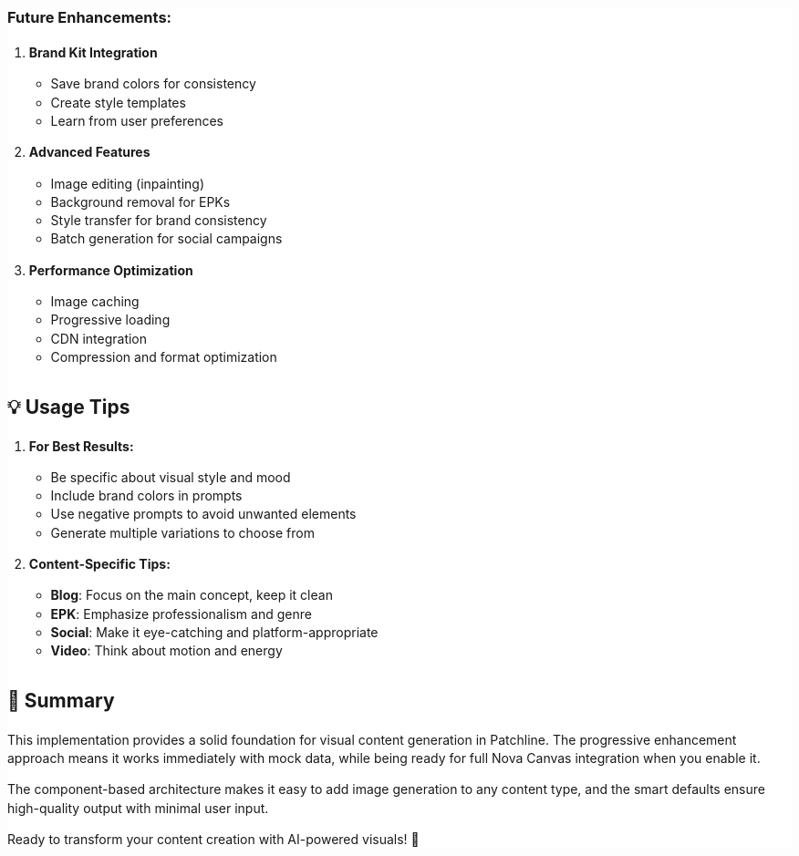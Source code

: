 ### Future Enhancements:
1. **Brand Kit Integration**
   - Save brand colors for consistency
   - Create style templates
   - Learn from user preferences

2. **Advanced Features**
   - Image editing (inpainting)
   - Background removal for EPKs
   - Style transfer for brand consistency
   - Batch generation for social campaigns

3. **Performance Optimization**
   - Image caching
   - Progressive loading
   - CDN integration
   - Compression and format optimization

## 💡 Usage Tips

1. **For Best Results:**
   - Be specific about visual style and mood
   - Include brand colors in prompts
   - Use negative prompts to avoid unwanted elements
   - Generate multiple variations to choose from

2. **Content-Specific Tips:**
   - **Blog**: Focus on the main concept, keep it clean
   - **EPK**: Emphasize professionalism and genre
   - **Social**: Make it eye-catching and platform-appropriate
   - **Video**: Think about motion and energy

## 🎉 Summary

This implementation provides a solid foundation for visual content generation in Patchline. The progressive enhancement approach means it works immediately with mock data, while being ready for full Nova Canvas integration when you enable it. 

The component-based architecture makes it easy to add image generation to any content type, and the smart defaults ensure high-quality output with minimal user input.

Ready to transform your content creation with AI-powered visuals! 🚀 